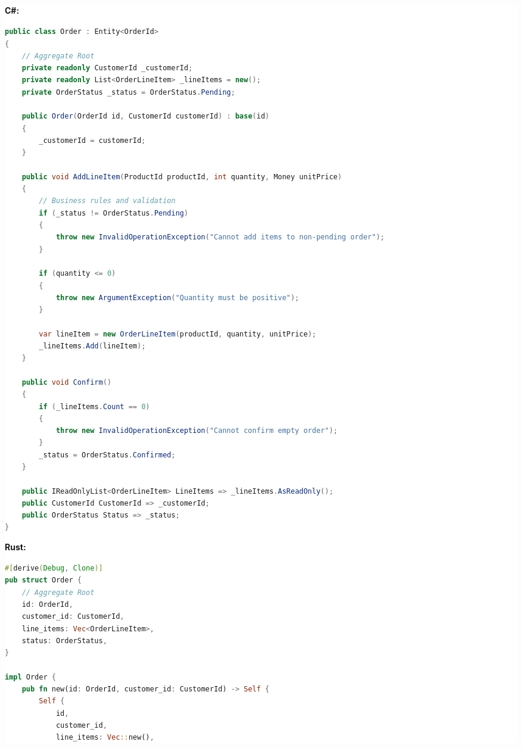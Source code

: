 **C#:**

```csharp
public class Order : Entity<OrderId>
{
    // Aggregate Root
    private readonly CustomerId _customerId;
    private readonly List<OrderLineItem> _lineItems = new();
    private OrderStatus _status = OrderStatus.Pending;

    public Order(OrderId id, CustomerId customerId) : base(id)
    {
        _customerId = customerId;
    }

    public void AddLineItem(ProductId productId, int quantity, Money unitPrice)
    {
        // Business rules and validation
        if (_status != OrderStatus.Pending)
        {
            throw new InvalidOperationException("Cannot add items to non-pending order");
        }

        if (quantity <= 0)
        {
            throw new ArgumentException("Quantity must be positive");
        }

        var lineItem = new OrderLineItem(productId, quantity, unitPrice);
        _lineItems.Add(lineItem);
    }

    public void Confirm()
    {
        if (_lineItems.Count == 0)
        {
            throw new InvalidOperationException("Cannot confirm empty order");
        }
        _status = OrderStatus.Confirmed;
    }

    public IReadOnlyList<OrderLineItem> LineItems => _lineItems.AsReadOnly();
    public CustomerId CustomerId => _customerId;
    public OrderStatus Status => _status;
}
```

**Rust:**

```rust
#[derive(Debug, Clone)]
pub struct Order {
    // Aggregate Root
    id: OrderId,
    customer_id: CustomerId,
    line_items: Vec<OrderLineItem>,
    status: OrderStatus,
}

impl Order {
    pub fn new(id: OrderId, customer_id: CustomerId) -> Self {
        Self {
            id,
            customer_id,
            line_items: Vec::new(),
```
